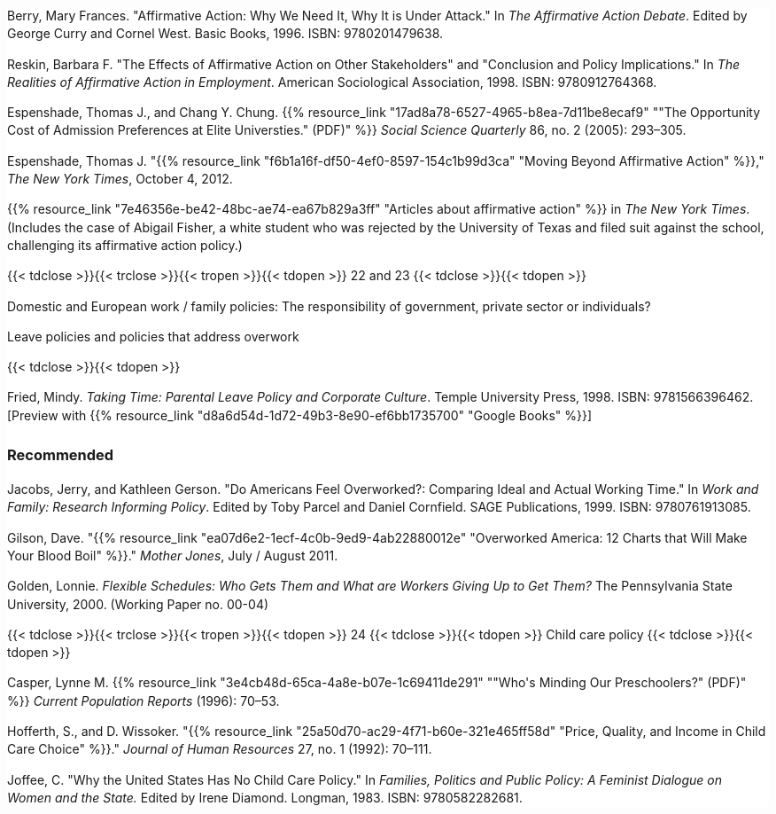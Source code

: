 Berry, Mary Frances. "Affirmative Action: Why We Need It, Why It is Under Attack." In *The Affirmative Action Debate*. Edited by George Curry and Cornel West. Basic Books, 1996. ISBN: 9780201479638.

Reskin, Barbara F. "The Effects of Affirmative Action on Other Stakeholders" and "Conclusion and Policy Implications." In *The Realities of Affirmative Action in Employment*. American Sociological Association, 1998. ISBN: 9780912764368.

Espenshade, Thomas J., and Chang Y. Chung. {{% resource_link "17ad8a78-6527-4965-b8ea-7d11be8ecaf9" "\"The Opportunity Cost of Admission Preferences at Elite Universties.\" (PDF)" %}} *Social Science Quarterly* 86, no. 2 (2005): 293–305.

Espenshade, Thomas J. "{{% resource_link "f6b1a16f-df50-4ef0-8597-154c1b99d3ca" "Moving Beyond Affirmative Action" %}}," *The New York Times*, October 4, 2012.

{{% resource_link "7e46356e-be42-48bc-ae74-ea67b829a3ff" "Articles about affirmative action" %}} in *The New York Times*. (Includes the case of Abigail Fisher, a white student who was rejected by the University of Texas and filed suit against the school, challenging its affirmative action policy.)

{{< tdclose >}}{{< trclose >}}{{< tropen >}}{{< tdopen >}}
22 and 23
{{< tdclose >}}{{< tdopen >}}

Domestic and European work / family policies: The responsibility of government, private sector or individuals?

Leave policies and policies that address overwork

{{< tdclose >}}{{< tdopen >}}

Fried, Mindy. *Taking Time: Parental Leave Policy and Corporate Culture*. Temple University Press, 1998. ISBN: 9781566396462. \[Preview with {{% resource_link "d8a6d54d-1d72-49b3-8e90-ef6bb1735700" "Google Books" %}}\]

### Recommended

Jacobs, Jerry, and Kathleen Gerson. "Do Americans Feel Overworked?: Comparing Ideal and Actual Working Time." In *Work and Family: Research Informing Policy*. Edited by Toby Parcel and Daniel Cornfield. SAGE Publications, 1999. ISBN: 9780761913085.

Gilson, Dave. "{{% resource_link "ea07d6e2-1ecf-4c0b-9ed9-4ab22880012e" "Overworked America: 12 Charts that Will Make Your Blood Boil" %}}." *Mother Jones*, July / August 2011.

Golden, Lonnie. *Flexible Schedules: Who Gets Them and What are Workers Giving Up to Get Them?* The Pennsylvania State University, 2000. (Working Paper no. 00-04)

{{< tdclose >}}{{< trclose >}}{{< tropen >}}{{< tdopen >}}
24
{{< tdclose >}}{{< tdopen >}}
Child care policy
{{< tdclose >}}{{< tdopen >}}

Casper, Lynne M. {{% resource_link "3e4cb48d-65ca-4a8e-b07e-1c69411de291" "\"Who's Minding Our Preschoolers?\" (PDF)" %}} *Current Population Reports* (1996): 70–53.

Hofferth, S., and D. Wissoker. "{{% resource_link "25a50d70-ac29-4f71-b60e-321e465ff58d" "Price, Quality, and Income in Child Care Choice" %}}." *Journal of Human Resources* 27, no. 1 (1992): 70–111.

Joffee, C. "Why the United States Has No Child Care Policy." In *Families, Politics and Public Policy: A Feminist Dialogue on Women and the State.* Edited by Irene Diamond. Longman, 1983. ISBN: 9780582282681.
